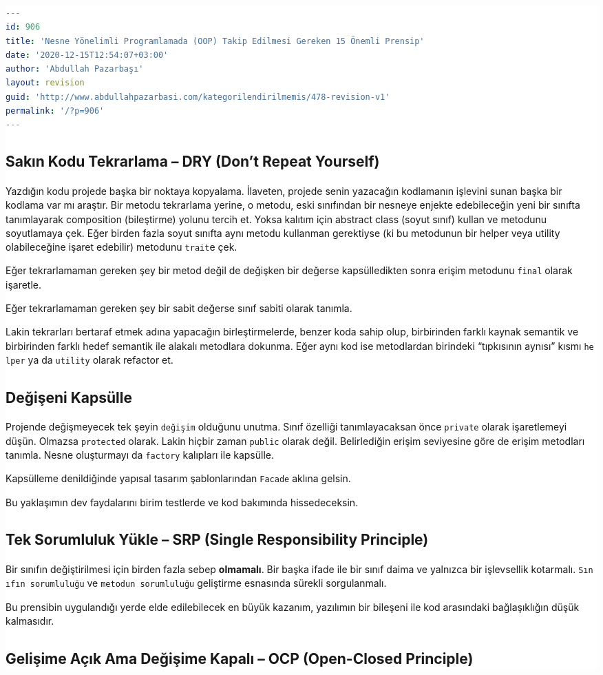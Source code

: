 ```yaml
---
id: 906
title: 'Nesne Yönelimli Programlamada (OOP) Takip Edilmesi Gereken 15 Önemli Prensip'
date: '2020-12-15T12:54:07+03:00'
author: 'Abdullah Pazarbaşı'
layout: revision
guid: 'http://www.abdullahpazarbasi.com/kategorilendirilmemis/478-revision-v1'
permalink: '/?p=906'
---
```


## Sakın Kodu Tekrarlama – DRY (Don’t Repeat Yourself)

Yazdığın kodu projede başka bir noktaya kopyalama. İlaveten, projede senin yazacağın kodlamanın işlevini sunan başka bir kodlama var mı araştır. Bir metodu tekrarlama yerine, o metodu, eski sınıfından bir nesneye enjekte edebileceğin yeni bir sınıfta tanımlayarak composition (bileştirme) yolunu tercih et. Yoksa kalıtım için abstract class (soyut sınıf) kullan ve metodunu soyutlamaya çek. Eğer birden fazla soyut sınıfta aynı metodu kullanman gerektiyse (ki bu metodunun bir helper veya utility olabileceğine işaret edebilir) metodunu `trait`e çek.

Eğer tekrarlamaman gereken şey bir metod değil de değişken bir değerse kapsülledikten sonra erişim metodunu `final` olarak işaretle.

Eğer tekrarlamaman gereken şey bir sabit değerse sınıf sabiti olarak tanımla.

Lakin tekrarları bertaraf etmek adına yapacağın birleştirmelerde, benzer koda sahip olup, birbirinden farklı kaynak semantik ve birbirinden farklı hedef semantik ile alakalı metodlara dokunma. Eğer aynı kod ise metodlardan birindeki “tıpkısının aynısı” kısmı `helper` ya da `utility` olarak refactor et.

## Değişeni Kapsülle

Projende değişmeyecek tek şeyin `değişim` olduğunu unutma. Sınıf özelliği tanımlayacaksan önce `private` olarak işaretlemeyi düşün. Olmazsa `protected` olarak. Lakin hiçbir zaman `public` olarak değil. Belirlediğin erişim seviyesine göre de erişim metodları tanımla. Nesne oluşturmayı da `factory` kalıpları ile kapsülle.

Kapsülleme denildiğinde yapısal tasarım şablonlarından `Facade` aklına gelsin.

Bu yaklaşımın dev faydalarını birim testlerde ve kod bakımında hissedeceksin.

## Tek Sorumluluk Yükle – SRP (Single Responsibility Principle)

Bir sınıfın değiştirilmesi için birden fazla sebep **olmamalı**. Bir başka ifade ile bir sınıf daima ve yalnızca bir işlevsellik kotarmalı. `Sınıfın sorumluluğu` ve `metodun sorumluluğu` geliştirme esnasında sürekli sorgulanmalı.

Bu prensibin uygulandığı yerde elde edilebilecek en büyük kazanım, yazılımın bir bileşeni ile kod arasındaki bağlaşıklığın düşük kalmasıdır.

## Gelişime Açık Ama Değişime Kapalı – OCP (Open-Closed Principle)
